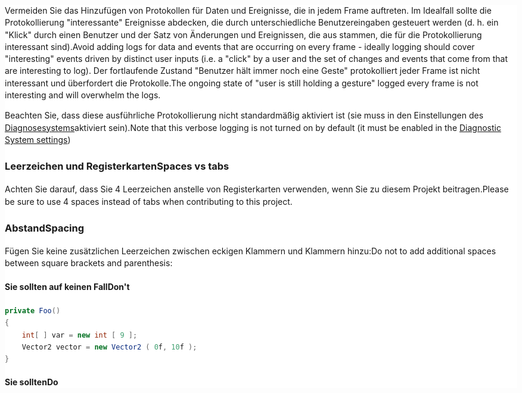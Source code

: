 <span data-ttu-id="1cae4-205">Vermeiden Sie das Hinzufügen von Protokollen für Daten und Ereignisse, die in jedem Frame auftreten. Im Idealfall sollte die Protokollierung "interessante" Ereignisse abdecken, die durch unterschiedliche Benutzereingaben gesteuert werden (d. h. ein "Klick" durch einen Benutzer und der Satz von Änderungen und Ereignissen, die aus stammen, die für die Protokollierung interessant sind).</span><span class="sxs-lookup"><span data-stu-id="1cae4-205">Avoid adding logs for data and events that are occurring on every frame - ideally logging should cover "interesting" events driven by distinct user inputs (i.e. a "click" by a user and the set of changes and events that come from that are interesting to log).</span></span> <span data-ttu-id="1cae4-206">Der fortlaufende Zustand "Benutzer hält immer noch eine Geste" protokolliert jeder Frame ist nicht interessant und überfordert die Protokolle.</span><span class="sxs-lookup"><span data-stu-id="1cae4-206">The ongoing state of "user is still holding a gesture" logged every frame is not interesting and will overwhelm the logs.</span></span>

<span data-ttu-id="1cae4-207">Beachten Sie, dass diese ausführliche Protokollierung nicht standardmäßig aktiviert ist (sie muss in den Einstellungen des [Diagnosesystems](../features/diagnostics/configuring-diagnostics.md#enable-verbose-logging)aktiviert sein).</span><span class="sxs-lookup"><span data-stu-id="1cae4-207">Note that this verbose logging is not turned on by default (it must be enabled in the [Diagnostic System settings](../features/diagnostics/configuring-diagnostics.md#enable-verbose-logging))</span></span>

### <a name="spaces-vs-tabs"></a><span data-ttu-id="1cae4-208">Leerzeichen und Registerkarten</span><span class="sxs-lookup"><span data-stu-id="1cae4-208">Spaces vs tabs</span></span>

<span data-ttu-id="1cae4-209">Achten Sie darauf, dass Sie 4 Leerzeichen anstelle von Registerkarten verwenden, wenn Sie zu diesem Projekt beitragen.</span><span class="sxs-lookup"><span data-stu-id="1cae4-209">Please be sure to use 4 spaces instead of tabs when contributing to this project.</span></span>

### <a name="spacing"></a><span data-ttu-id="1cae4-210">Abstand</span><span class="sxs-lookup"><span data-stu-id="1cae4-210">Spacing</span></span>

<span data-ttu-id="1cae4-211">Fügen Sie keine zusätzlichen Leerzeichen zwischen eckigen Klammern und Klammern hinzu:</span><span class="sxs-lookup"><span data-stu-id="1cae4-211">Do not to add additional spaces between square brackets and parenthesis:</span></span>

#### <a name="dont"></a><span data-ttu-id="1cae4-212">Sie sollten auf keinen Fall</span><span class="sxs-lookup"><span data-stu-id="1cae4-212">Don't</span></span>

```c#
private Foo()
{
    int[ ] var = new int [ 9 ];
    Vector2 vector = new Vector2 ( 0f, 10f );
}

```

#### <a name="do"></a><span data-ttu-id="1cae4-213">Sie sollten</span><span class="sxs-lookup"><span data-stu-id="1cae4-213">Do</span></span>
